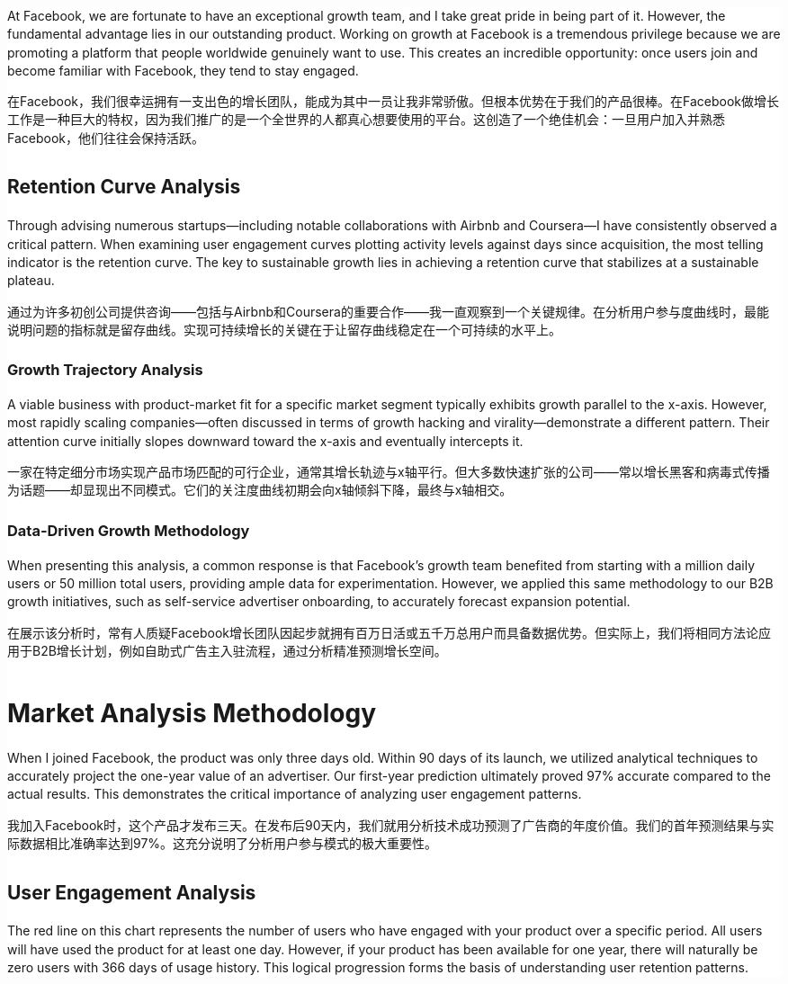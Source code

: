 At Facebook, we are fortunate to have an exceptional growth team, and I take great pride in being part of it. However, the fundamental advantage lies in our outstanding product. Working on growth at Facebook is a tremendous privilege because we are promoting a platform that people worldwide genuinely want to use. This creates an incredible opportunity: once users join and become familiar with Facebook, they tend to stay engaged.

在Facebook，我们很幸运拥有一支出色的增长团队，能成为其中一员让我非常骄傲。但根本优势在于我们的产品很棒。在Facebook做增长工作是一种巨大的特权，因为我们推广的是一个全世界的人都真心想要使用的平台。这创造了一个绝佳机会：一旦用户加入并熟悉Facebook，他们往往会保持活跃。

## Retention Curve Analysis

Through advising numerous startups—including notable collaborations with Airbnb and Coursera—I have consistently observed a critical pattern. When examining user engagement curves plotting activity levels against days since acquisition, the most telling indicator is the retention curve. The key to sustainable growth lies in achieving a retention curve that stabilizes at a sustainable plateau.

通过为许多初创公司提供咨询——包括与Airbnb和Coursera的重要合作——我一直观察到一个关键规律。在分析用户参与度曲线时，最能说明问题的指标就是留存曲线。实现可持续增长的关键在于让留存曲线稳定在一个可持续的水平上。

### Growth Trajectory Analysis

A viable business with product-market fit for a specific market segment typically exhibits growth parallel to the x-axis. However, most rapidly scaling companies—often discussed in terms of growth hacking and virality—demonstrate a different pattern. Their attention curve initially slopes downward toward the x-axis and eventually intercepts it.

一家在特定细分市场实现产品市场匹配的可行企业，通常其增长轨迹与x轴平行。但大多数快速扩张的公司——常以增长黑客和病毒式传播为话题——却显现出不同模式。它们的关注度曲线初期会向x轴倾斜下降，最终与x轴相交。

### Data-Driven Growth Methodology

When presenting this analysis, a common response is that Facebook’s growth team benefited from starting with a million daily users or 50 million total users, providing ample data for experimentation. However, we applied this same methodology to our B2B growth initiatives, such as self-service advertiser onboarding, to accurately forecast expansion potential.

在展示该分析时，常有人质疑Facebook增长团队因起步就拥有百万日活或五千万总用户而具备数据优势。但实际上，我们将相同方法论应用于B2B增长计划，例如自助式广告主入驻流程，通过分析精准预测增长空间。

# Market Analysis Methodology

When I joined Facebook, the product was only three days old. Within 90 days of its launch, we utilized analytical techniques to accurately project the one-year value of an advertiser. Our first-year prediction ultimately proved 97% accurate compared to the actual results. This demonstrates the critical importance of analyzing user engagement patterns.

我加入Facebook时，这个产品才发布三天。在发布后90天内，我们就用分析技术成功预测了广告商的年度价值。我们的首年预测结果与实际数据相比准确率达到97%。这充分说明了分析用户参与模式的极大重要性。

## User Engagement Analysis

The red line on this chart represents the number of users who have engaged with your product over a specific period. All users will have used the product for at least one day. However, if your product has been available for one year, there will naturally be zero users with 366 days of usage history. This logical progression forms the basis of understanding user retention patterns.
